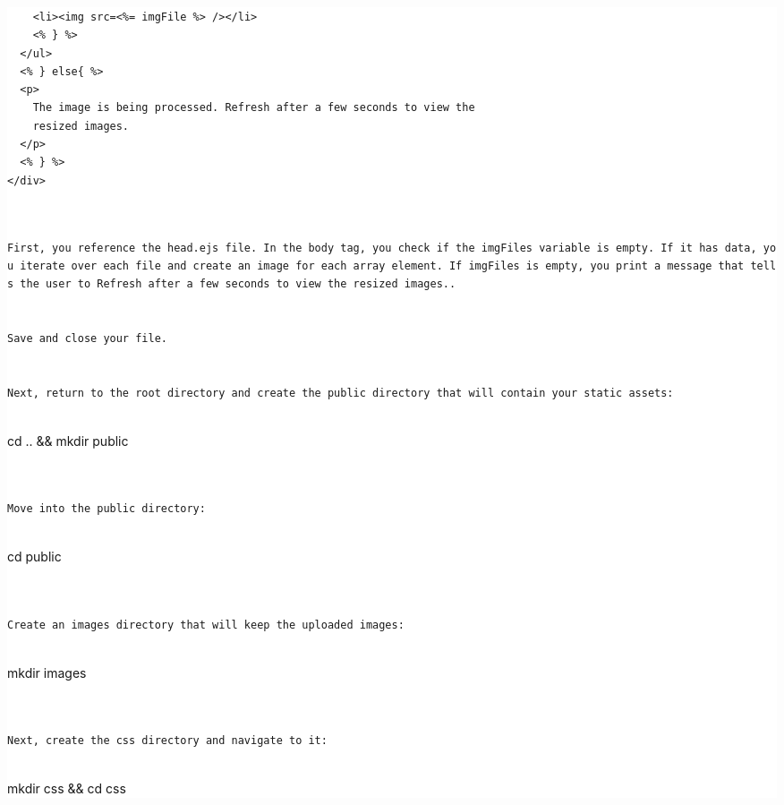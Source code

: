         <li><img src=<%= imgFile %> /></li>
        <% } %>
      </ul>
      <% } else{ %>
      <p>
        The image is being processed. Refresh after a few seconds to view the
        resized images.
      </p>
      <% } %>
    </div>
  </body>
</html>

```


First, you reference the head.ejs file. In the body tag, you check if the imgFiles variable is empty. If it has data, you iterate over each file and create an image for each array element. If imgFiles is empty, you print a message that tells the user to Refresh after a few seconds to view the resized images..


Save and close your file.


Next, return to the root directory and create the public directory that will contain your static assets:


```
cd .. && mkdir public


```


Move into the public directory:


```
cd public


```


Create an images directory that will keep the uploaded images:


```
mkdir images


```


Next, create the css directory and navigate to it:


```
mkdir css && cd css
